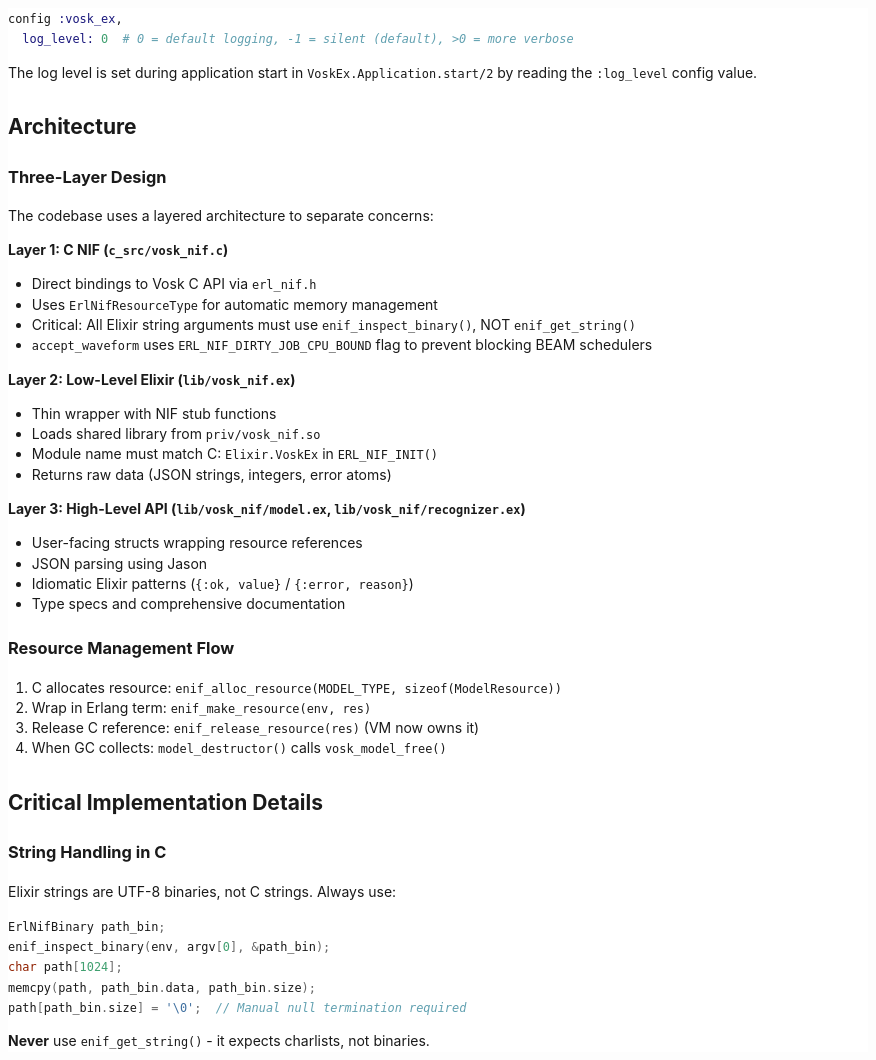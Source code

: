 ```elixir
config :vosk_ex,
  log_level: 0  # 0 = default logging, -1 = silent (default), >0 = more verbose
```

The log level is set during application start in `VoskEx.Application.start/2` by reading the `:log_level` config value.

## Architecture

### Three-Layer Design

The codebase uses a layered architecture to separate concerns:

**Layer 1: C NIF (`c_src/vosk_nif.c`)**
- Direct bindings to Vosk C API via `erl_nif.h`
- Uses `ErlNifResourceType` for automatic memory management
- Critical: All Elixir string arguments must use `enif_inspect_binary()`, NOT `enif_get_string()`
- `accept_waveform` uses `ERL_NIF_DIRTY_JOB_CPU_BOUND` flag to prevent blocking BEAM schedulers

**Layer 2: Low-Level Elixir (`lib/vosk_nif.ex`)**
- Thin wrapper with NIF stub functions
- Loads shared library from `priv/vosk_nif.so`
- Module name must match C: `Elixir.VoskEx` in `ERL_NIF_INIT()`
- Returns raw data (JSON strings, integers, error atoms)

**Layer 3: High-Level API (`lib/vosk_nif/model.ex`, `lib/vosk_nif/recognizer.ex`)**
- User-facing structs wrapping resource references
- JSON parsing using Jason
- Idiomatic Elixir patterns (`{:ok, value}` / `{:error, reason}`)
- Type specs and comprehensive documentation

### Resource Management Flow

1. C allocates resource: `enif_alloc_resource(MODEL_TYPE, sizeof(ModelResource))`
2. Wrap in Erlang term: `enif_make_resource(env, res)`
3. Release C reference: `enif_release_resource(res)` (VM now owns it)
4. When GC collects: `model_destructor()` calls `vosk_model_free()`

## Critical Implementation Details

### String Handling in C
Elixir strings are UTF-8 binaries, not C strings. Always use:

```c
ErlNifBinary path_bin;
enif_inspect_binary(env, argv[0], &path_bin);
char path[1024];
memcpy(path, path_bin.data, path_bin.size);
path[path_bin.size] = '\0';  // Manual null termination required
```

**Never** use `enif_get_string()` - it expects charlists, not binaries.
